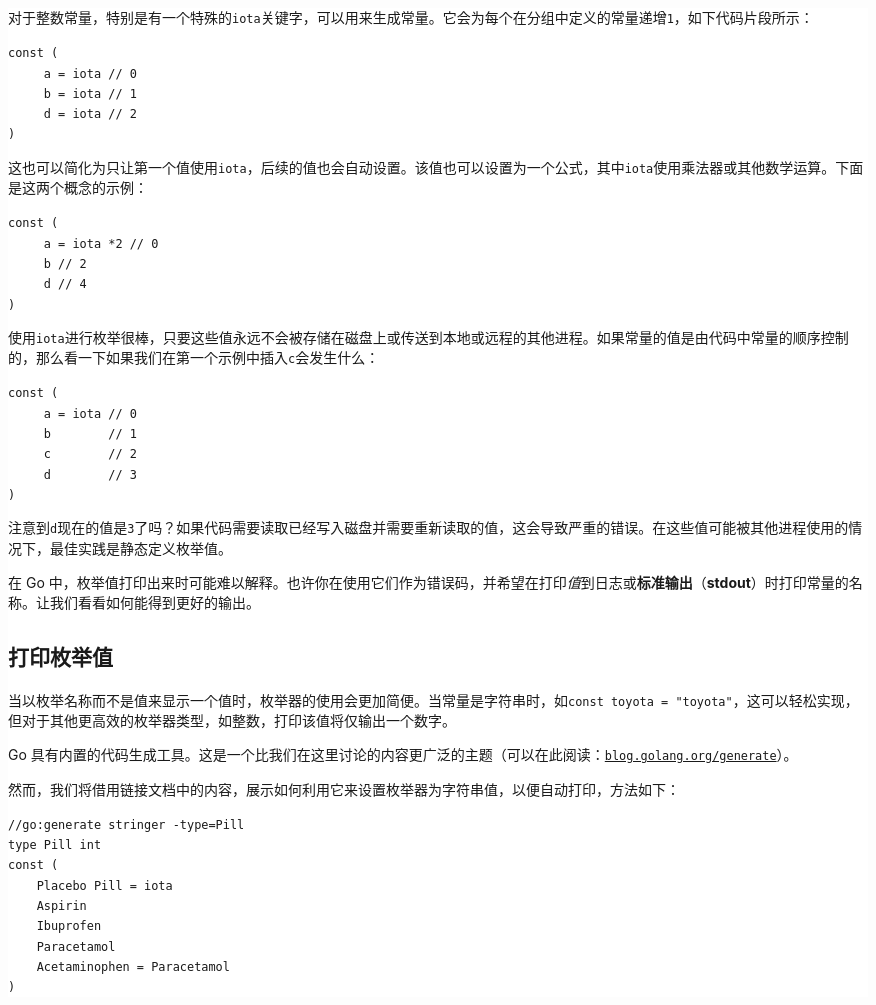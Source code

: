 对于整数常量，特别是有一个特殊的`iota`关键字，可以用来生成常量。它会为每个在分组中定义的常量递增`1`，如下代码片段所示：

```
const (
     a = iota // 0
     b = iota // 1
     d = iota // 2
)
```

这也可以简化为只让第一个值使用`iota`，后续的值也会自动设置。该值也可以设置为一个公式，其中`iota`使用乘法器或其他数学运算。下面是这两个概念的示例：

```
const (
     a = iota *2 // 0
     b // 2
     d // 4
)
```

使用`iota`进行枚举很棒，只要这些值永远不会被存储在磁盘上或传送到本地或远程的其他进程。如果常量的值是由代码中常量的顺序控制的，那么看一下如果我们在第一个示例中插入`c`会发生什么：

```
const (
     a = iota // 0
     b        // 1
     c        // 2
     d        // 3
)
```

注意到`d`现在的值是`3`了吗？如果代码需要读取已经写入磁盘并需要重新读取的值，这会导致严重的错误。在这些值可能被其他进程使用的情况下，最佳实践是静态定义枚举值。

在 Go 中，枚举值打印出来时可能难以解释。也许你在使用它们作为错误码，并希望在打印*值*到日志或**标准输出**（**stdout**）时打印常量的名称。让我们看看如何能得到更好的输出。

## 打印枚举值

当以枚举名称而不是值来显示一个值时，枚举器的使用会更加简便。当常量是字符串时，如`const toyota = "toyota"`，这可以轻松实现，但对于其他更高效的枚举器类型，如整数，打印该值将仅输出一个数字。

Go 具有内置的代码生成工具。这是一个比我们在这里讨论的内容更广泛的主题（可以在此阅读：[`blog.golang.org/generate`](https://blog.golang.org/generate)）。

然而，我们将借用链接文档中的内容，展示如何利用它来设置枚举器为字符串值，以便自动打印，方法如下：

```
//go:generate stringer -type=Pill
type Pill int
const (
    Placebo Pill = iota
    Aspirin
    Ibuprofen
    Paracetamol
    Acetaminophen = Paracetamol
)
```
